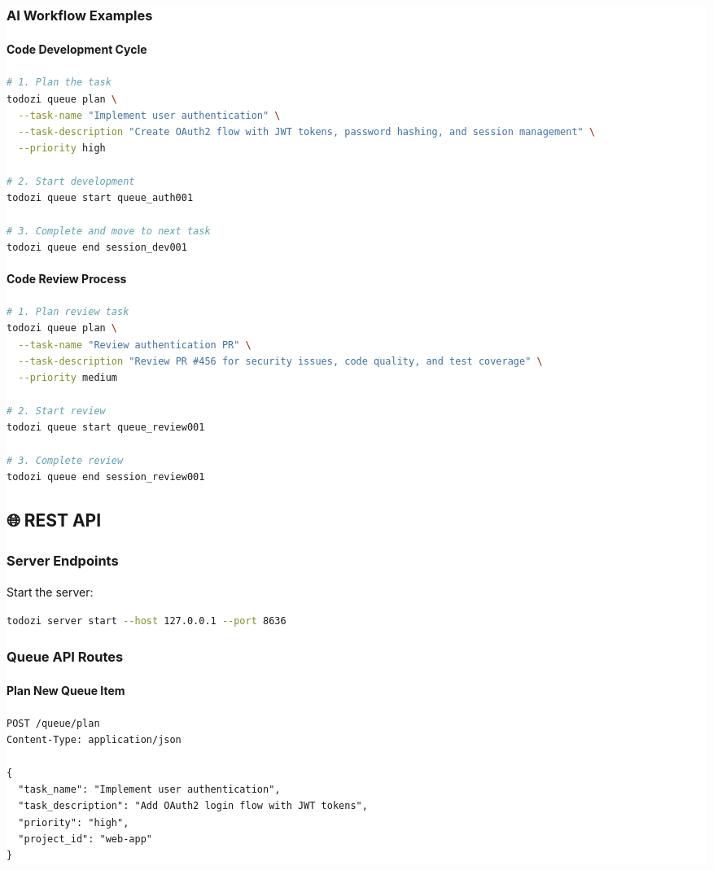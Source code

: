 ### AI Workflow Examples

#### Code Development Cycle
```bash
# 1. Plan the task
todozi queue plan \
  --task-name "Implement user authentication" \
  --task-description "Create OAuth2 flow with JWT tokens, password hashing, and session management" \
  --priority high

# 2. Start development
todozi queue start queue_auth001

# 3. Complete and move to next task
todozi queue end session_dev001
```

#### Code Review Process
```bash
# 1. Plan review task
todozi queue plan \
  --task-name "Review authentication PR" \
  --task-description "Review PR #456 for security issues, code quality, and test coverage" \
  --priority medium

# 2. Start review
todozi queue start queue_review001

# 3. Complete review
todozi queue end session_review001
```

## 🌐 REST API

### Server Endpoints

Start the server:
```bash
todozi server start --host 127.0.0.1 --port 8636
```

### Queue API Routes

#### Plan New Queue Item
```http
POST /queue/plan
Content-Type: application/json

{
  "task_name": "Implement user authentication",
  "task_description": "Add OAuth2 login flow with JWT tokens",
  "priority": "high",
  "project_id": "web-app"
}
```
